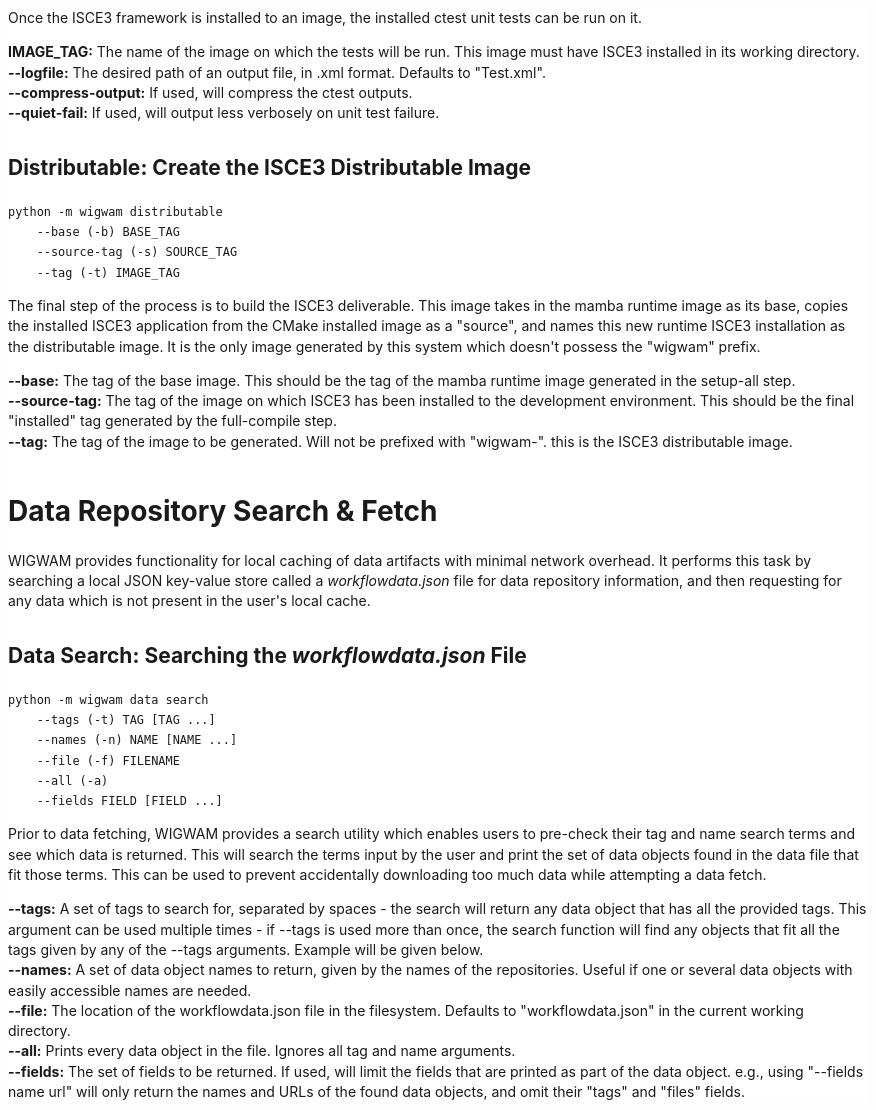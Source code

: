 Once the ISCE3 framework is installed to an image, the installed ctest unit tests can be run on it.

**IMAGE\_TAG:** The name of the image on which the tests will be run. This image must have ISCE3 installed in its working directory.  
**--logfile:** The desired path of an output file, in .xml format. Defaults to "Test.xml".  
**--compress-output:** If used, will compress the ctest outputs.  
**--quiet-fail:** If used, will output less verbosely on unit test failure.

## Distributable: Create the ISCE3 Distributable Image

    python -m wigwam distributable
        --base (-b) BASE_TAG
        --source-tag (-s) SOURCE_TAG
        --tag (-t) IMAGE_TAG

The final step of the process is to build the ISCE3 deliverable. This image takes in the mamba runtime image as its base, copies the installed ISCE3 application from the CMake installed image as a "source", and names this new runtime ISCE3 installation as the distributable image. It is the only image generated by this system which doesn't possess the "wigwam" prefix.

**--base:** The tag of the base image. This should be the tag of the mamba runtime image generated in the setup-all step.	
**--source-tag:** The tag of the image on which ISCE3 has been installed to the development environment. This should be the final "installed" tag generated by the full-compile step.	
**--tag:** The tag of the image to be generated. Will not be prefixed with "wigwam-". this is the ISCE3 distributable image.

# Data Repository Search & Fetch

WIGWAM provides functionality for local caching of data artifacts with minimal network overhead. It performs this task by searching a local JSON key-value store called a _workflowdata.json_ file for data repository information, and then requesting for any data which is not present in the user's local cache.

## Data Search: Searching the _workflowdata.json_ File

    python -m wigwam data search
        --tags (-t) TAG [TAG ...]
        --names (-n) NAME [NAME ...]
        --file (-f) FILENAME
        --all (-a)
        --fields FIELD [FIELD ...]

Prior to data fetching, WIGWAM provides a search utility which enables users to pre-check their tag and name search terms and see which data is returned. This will search the terms input by the user and print the set of data objects found in the data file that fit those terms. This can be used to prevent accidentally downloading too much data while attempting a data fetch.

**--tags:** A set of tags to search for, separated by spaces - the search will return any data object that has all the provided tags. This argument can be used multiple times - if --tags is used more than once, the search function will find any objects that fit all the tags given by any of the --tags arguments. Example will be given below.  
**--names:** A set of data object names to return, given by the names of the repositories. Useful if one or several data objects with easily accessible names are needed.  
**--file:** The location of the workflowdata.json file in the filesystem. Defaults to "workflowdata.json" in the current working directory.  
**--all:** Prints every data object in the file. Ignores all tag and name arguments.  
**--fields:** The set of fields to be returned. If used, will limit the fields that are printed as part of the data object. e.g., using "--fields name url" will only return the names and URLs of the found data objects, and omit their "tags" and "files" fields.
